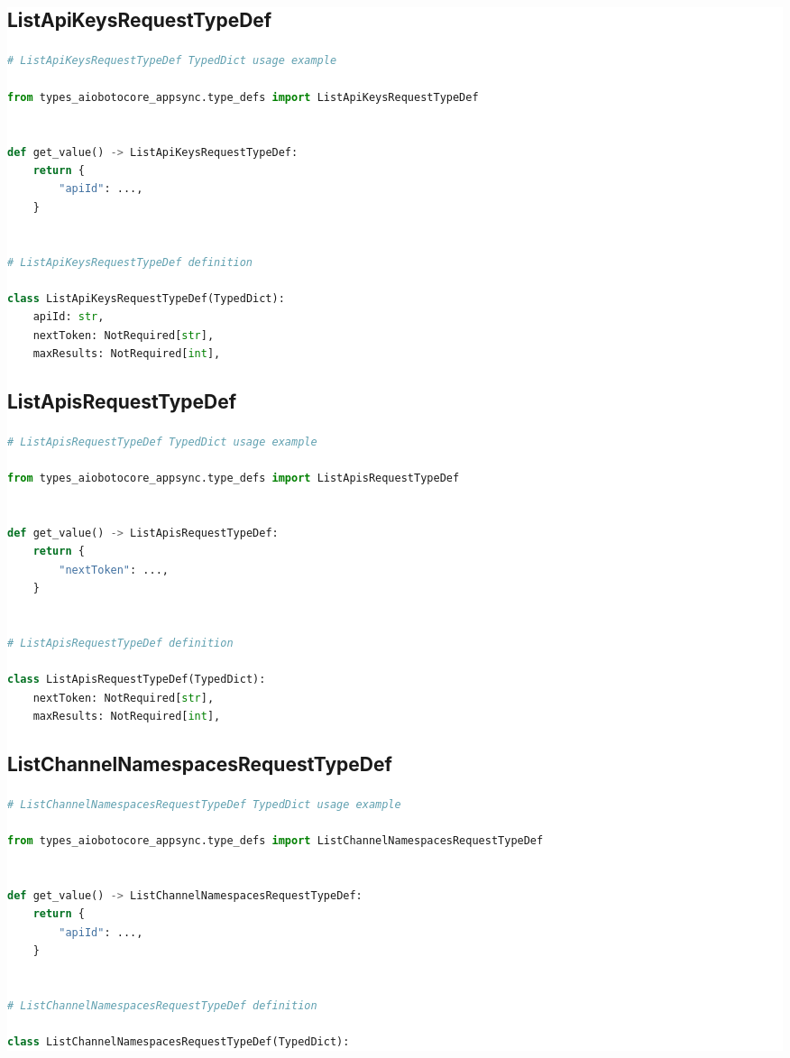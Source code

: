 ```python
```


## ListApiKeysRequestTypeDef

```python
# ListApiKeysRequestTypeDef TypedDict usage example

from types_aiobotocore_appsync.type_defs import ListApiKeysRequestTypeDef


def get_value() -> ListApiKeysRequestTypeDef:
    return {
        "apiId": ...,
    }


# ListApiKeysRequestTypeDef definition

class ListApiKeysRequestTypeDef(TypedDict):
    apiId: str,
    nextToken: NotRequired[str],
    maxResults: NotRequired[int],
```


## ListApisRequestTypeDef

```python
# ListApisRequestTypeDef TypedDict usage example

from types_aiobotocore_appsync.type_defs import ListApisRequestTypeDef


def get_value() -> ListApisRequestTypeDef:
    return {
        "nextToken": ...,
    }


# ListApisRequestTypeDef definition

class ListApisRequestTypeDef(TypedDict):
    nextToken: NotRequired[str],
    maxResults: NotRequired[int],
```


## ListChannelNamespacesRequestTypeDef

```python
# ListChannelNamespacesRequestTypeDef TypedDict usage example

from types_aiobotocore_appsync.type_defs import ListChannelNamespacesRequestTypeDef


def get_value() -> ListChannelNamespacesRequestTypeDef:
    return {
        "apiId": ...,
    }


# ListChannelNamespacesRequestTypeDef definition

class ListChannelNamespacesRequestTypeDef(TypedDict):
```